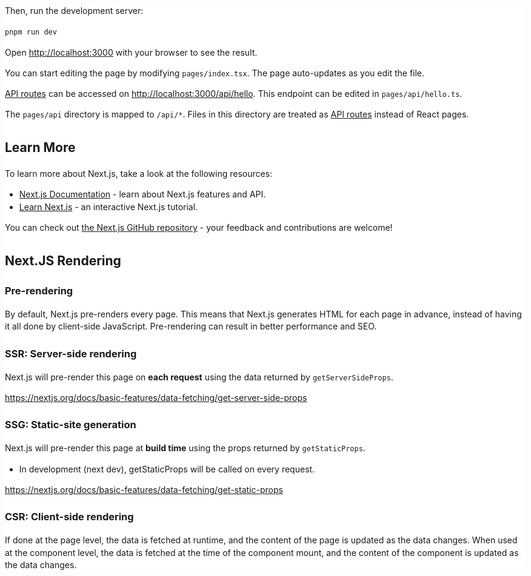 Then, run the development server:

```bash
pnpm run dev
```

Open [http://localhost:3000](http://localhost:3000) with your browser to see the result.

You can start editing the page by modifying `pages/index.tsx`. The page auto-updates as you edit the file.

[API routes](https://nextjs.org/docs/api-routes/introduction) can be accessed on [http://localhost:3000/api/hello](http://localhost:3000/api/hello). This endpoint can be edited in `pages/api/hello.ts`.

The `pages/api` directory is mapped to `/api/*`. Files in this directory are treated as [API routes](https://nextjs.org/docs/api-routes/introduction) instead of React pages.

## Learn More

To learn more about Next.js, take a look at the following resources:

- [Next.js Documentation](https://nextjs.org/docs) - learn about Next.js features and API.
- [Learn Next.js](https://nextjs.org/learn) - an interactive Next.js tutorial.

You can check out [the Next.js GitHub repository](https://github.com/vercel/next.js/) - your feedback and contributions are welcome!

## Next.JS Rendering

### Pre-rendering

By default, Next.js pre-renders every page. This means that Next.js generates HTML for each page in advance, instead of having it all done by client-side JavaScript. Pre-rendering can result in better performance and SEO.

### SSR: Server-side rendering

Next.js will pre-render this page on **each request** using the data returned by `getServerSideProps`.

https://nextjs.org/docs/basic-features/data-fetching/get-server-side-props

### SSG: Static-site generation

Next.js will pre-render this page at **build time** using the props returned by `getStaticProps`.

* In development (next dev), getStaticProps will be called on every request.

https://nextjs.org/docs/basic-features/data-fetching/get-static-props

### CSR: Client-side rendering

If done at the page level, the data is fetched at runtime, and the content of the page is updated as the data changes. When used at the component level, the data is fetched at the time of the component mount, and the content of the component is updated as the data changes.
